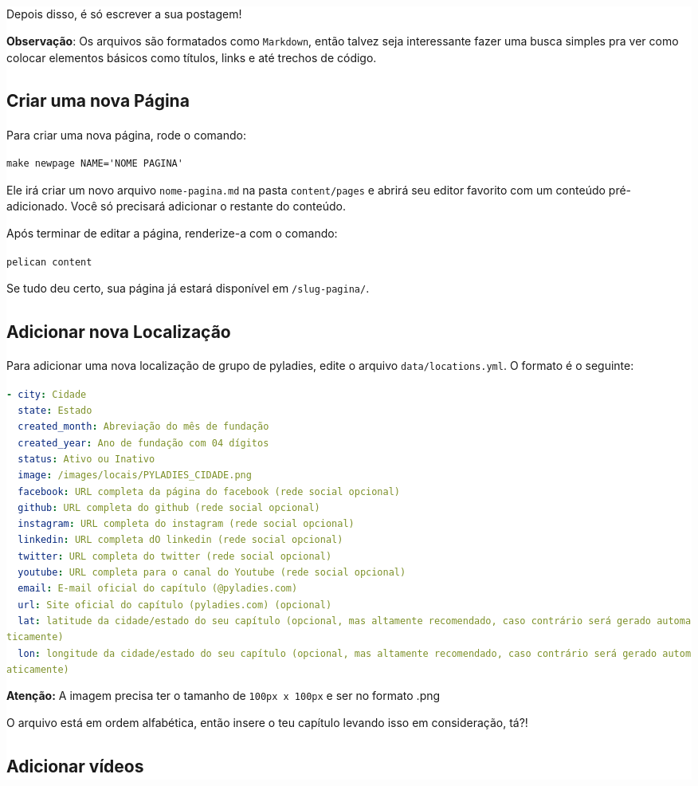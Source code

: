 Depois disso, é só escrever a sua postagem!

**Observação**: Os arquivos são formatados como `Markdown`, então
talvez seja interessante fazer uma busca simples pra ver como colocar
elementos básicos como títulos, links e até trechos de código.

Criar uma nova Página
---------------------

Para criar uma nova página, rode o comando:

	make newpage NAME='NOME PAGINA'

Ele irá criar um novo arquivo `nome-pagina.md` na pasta `content/pages` e abrirá seu editor favorito com um conteúdo pré-adicionado.  Você só precisará adicionar o restante do conteúdo.

Após terminar de editar a página, renderize-a com o comando:

	pelican content

Se tudo deu certo, sua página já estará disponível em `/slug-pagina/`.


Adicionar nova Localização
--------------------------

Para adicionar uma nova localização de grupo de pyladies, edite o arquivo `data/locations.yml`. O formato é o seguinte:


```yaml
- city: Cidade
  state: Estado
  created_month: Abreviação do mês de fundação
  created_year: Ano de fundação com 04 dígitos
  status: Ativo ou Inativo
  image: /images/locais/PYLADIES_CIDADE.png
  facebook: URL completa da página do facebook (rede social opcional)
  github: URL completa do github (rede social opcional)
  instagram: URL completa do instagram (rede social opcional)
  linkedin: URL completa dO linkedin (rede social opcional)
  twitter: URL completa do twitter (rede social opcional)
  youtube: URL completa para o canal do Youtube (rede social opcional)
  email: E-mail oficial do capítulo (@pyladies.com)
  url: Site oficial do capítulo (pyladies.com) (opcional)
  lat: latitude da cidade/estado do seu capítulo (opcional, mas altamente recomendado, caso contrário será gerado automaticamente)
  lon: longitude da cidade/estado do seu capítulo (opcional, mas altamente recomendado, caso contrário será gerado automaticamente)
```

**Atenção:** A imagem precisa ter o tamanho de `100px x 100px` e ser no formato .png

O arquivo está em ordem alfabética, então insere o teu capítulo levando isso em consideração, tá?!


Adicionar vídeos
----------------
